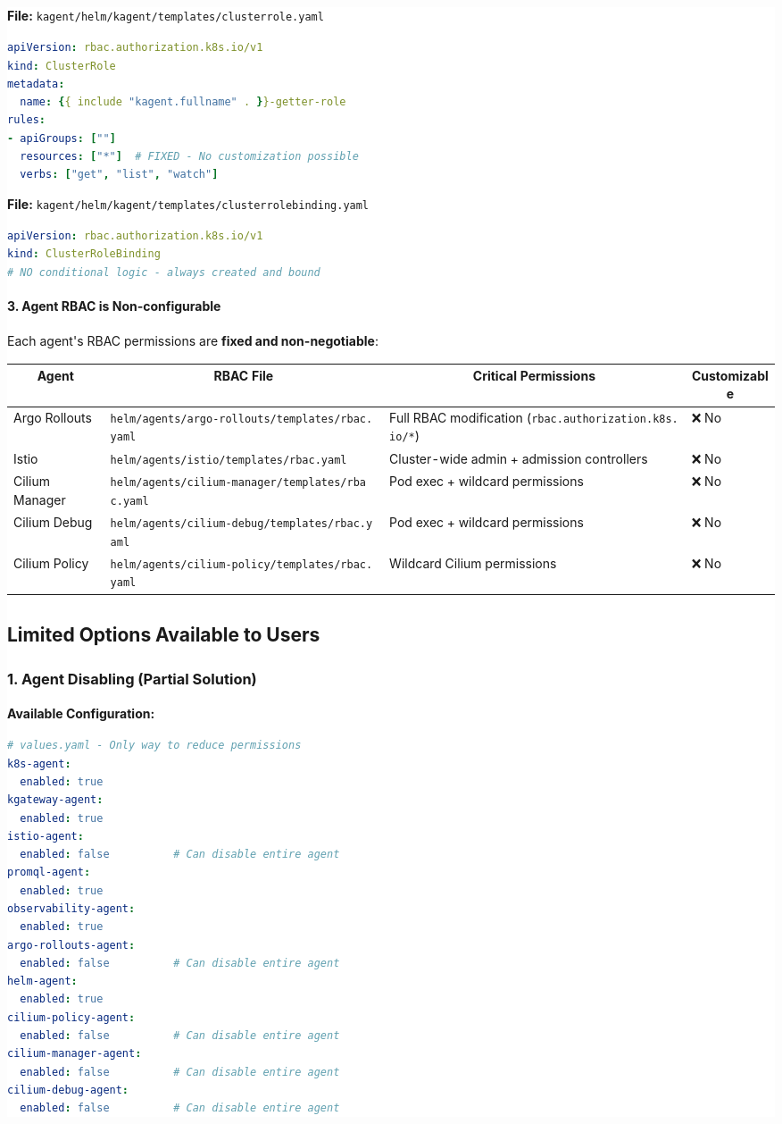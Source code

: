 **File:** `kagent/helm/kagent/templates/clusterrole.yaml`
```yaml
apiVersion: rbac.authorization.k8s.io/v1
kind: ClusterRole
metadata:
  name: {{ include "kagent.fullname" . }}-getter-role
rules:
- apiGroups: [""]
  resources: ["*"]  # FIXED - No customization possible
  verbs: ["get", "list", "watch"]
```

**File:** `kagent/helm/kagent/templates/clusterrolebinding.yaml`
```yaml
apiVersion: rbac.authorization.k8s.io/v1
kind: ClusterRoleBinding
# NO conditional logic - always created and bound
```

#### 3. Agent RBAC is Non-configurable

Each agent's RBAC permissions are **fixed and non-negotiable**:

| Agent | RBAC File | Critical Permissions | Customizable |
|-------|-----------|---------------------|--------------|
| Argo Rollouts | `helm/agents/argo-rollouts/templates/rbac.yaml` | Full RBAC modification (`rbac.authorization.k8s.io/*`) | ❌ No |
| Istio | `helm/agents/istio/templates/rbac.yaml` | Cluster-wide admin + admission controllers | ❌ No |
| Cilium Manager | `helm/agents/cilium-manager/templates/rbac.yaml` | Pod exec + wildcard permissions | ❌ No |
| Cilium Debug | `helm/agents/cilium-debug/templates/rbac.yaml` | Pod exec + wildcard permissions | ❌ No |
| Cilium Policy | `helm/agents/cilium-policy/templates/rbac.yaml` | Wildcard Cilium permissions | ❌ No |

## Limited Options Available to Users

### 1. Agent Disabling (Partial Solution)

**Available Configuration:**
```yaml
# values.yaml - Only way to reduce permissions
k8s-agent:
  enabled: true
kgateway-agent:
  enabled: true
istio-agent:
  enabled: false          # Can disable entire agent
promql-agent:
  enabled: true
observability-agent:
  enabled: true
argo-rollouts-agent:
  enabled: false          # Can disable entire agent
helm-agent:
  enabled: true
cilium-policy-agent:
  enabled: false          # Can disable entire agent
cilium-manager-agent:
  enabled: false          # Can disable entire agent
cilium-debug-agent:
  enabled: false          # Can disable entire agent
```
